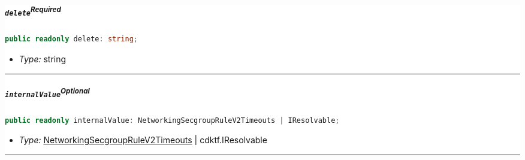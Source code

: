 ##### `delete`<sup>Required</sup> <a name="delete" id="@cdktf/provider-opentelekomcloud.networkingSecgroupRuleV2.NetworkingSecgroupRuleV2TimeoutsOutputReference.property.delete"></a>

```typescript
public readonly delete: string;
```

- *Type:* string

---

##### `internalValue`<sup>Optional</sup> <a name="internalValue" id="@cdktf/provider-opentelekomcloud.networkingSecgroupRuleV2.NetworkingSecgroupRuleV2TimeoutsOutputReference.property.internalValue"></a>

```typescript
public readonly internalValue: NetworkingSecgroupRuleV2Timeouts | IResolvable;
```

- *Type:* <a href="#@cdktf/provider-opentelekomcloud.networkingSecgroupRuleV2.NetworkingSecgroupRuleV2Timeouts">NetworkingSecgroupRuleV2Timeouts</a> | cdktf.IResolvable

---



